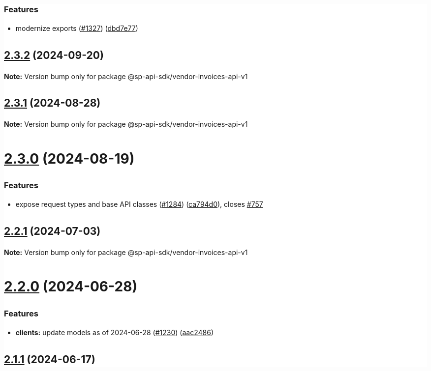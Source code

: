 ### Features

* modernize exports ([#1327](https://github.com/bizon/selling-partner-api-sdk/issues/1327)) ([dbd7e77](https://github.com/bizon/selling-partner-api-sdk/commit/dbd7e77ebe5d64131a46671df332fdf66f8b0e0c))

## [2.3.2](https://github.com/bizon/selling-partner-api-sdk/compare/@sp-api-sdk/vendor-invoices-api-v1@2.3.1...@sp-api-sdk/vendor-invoices-api-v1@2.3.2) (2024-09-20)

**Note:** Version bump only for package @sp-api-sdk/vendor-invoices-api-v1

## [2.3.1](https://github.com/bizon/selling-partner-api-sdk/compare/@sp-api-sdk/vendor-invoices-api-v1@2.3.0...@sp-api-sdk/vendor-invoices-api-v1@2.3.1) (2024-08-28)

**Note:** Version bump only for package @sp-api-sdk/vendor-invoices-api-v1

# [2.3.0](https://github.com/bizon/selling-partner-api-sdk/compare/@sp-api-sdk/vendor-invoices-api-v1@2.2.1...@sp-api-sdk/vendor-invoices-api-v1@2.3.0) (2024-08-19)

### Features

* expose request types and base API classes ([#1284](https://github.com/bizon/selling-partner-api-sdk/issues/1284)) ([ca794d0](https://github.com/bizon/selling-partner-api-sdk/commit/ca794d023bcb7b0177de0fdae93ae1aaa7ac3670)), closes [#757](https://github.com/bizon/selling-partner-api-sdk/issues/757)

## [2.2.1](https://github.com/bizon/selling-partner-api-sdk/compare/@sp-api-sdk/vendor-invoices-api-v1@2.2.0...@sp-api-sdk/vendor-invoices-api-v1@2.2.1) (2024-07-03)

**Note:** Version bump only for package @sp-api-sdk/vendor-invoices-api-v1

# [2.2.0](https://github.com/bizon/selling-partner-api-sdk/compare/@sp-api-sdk/vendor-invoices-api-v1@2.1.1...@sp-api-sdk/vendor-invoices-api-v1@2.2.0) (2024-06-28)

### Features

* **clients:** update models as of 2024-06-28 ([#1230](https://github.com/bizon/selling-partner-api-sdk/issues/1230)) ([aac2486](https://github.com/bizon/selling-partner-api-sdk/commit/aac248625e5eecae076b8c50d9422814616d5396))

## [2.1.1](https://github.com/bizon/selling-partner-api-sdk/compare/@sp-api-sdk/vendor-invoices-api-v1@2.1.0...@sp-api-sdk/vendor-invoices-api-v1@2.1.1) (2024-06-17)
